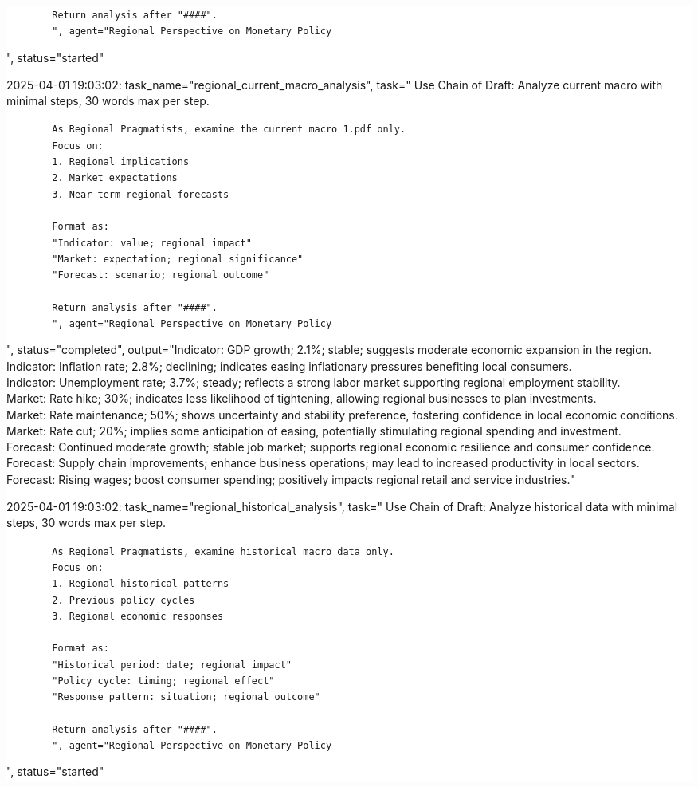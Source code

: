             Return analysis after "####".
            ", agent="Regional Perspective on Monetary Policy
", status="started"

2025-04-01 19:03:02: task_name="regional_current_macro_analysis", task="
            Use Chain of Draft: Analyze current macro with minimal steps, 30 words max per step.
            
            As Regional Pragmatists, examine the current macro 1.pdf only.
            Focus on:
            1. Regional implications
            2. Market expectations
            3. Near-term regional forecasts
            
            Format as:
            "Indicator: value; regional impact"
            "Market: expectation; regional significance"
            "Forecast: scenario; regional outcome"
            
            Return analysis after "####".
            ", agent="Regional Perspective on Monetary Policy
", status="completed", output="Indicator: GDP growth; 2.1%; stable; suggests moderate economic expansion in the region.  
Indicator: Inflation rate; 2.8%; declining; indicates easing inflationary pressures benefiting local consumers.  
Indicator: Unemployment rate; 3.7%; steady; reflects a strong labor market supporting regional employment stability.  
Market: Rate hike; 30%; indicates less likelihood of tightening, allowing regional businesses to plan investments.  
Market: Rate maintenance; 50%; shows uncertainty and stability preference, fostering confidence in local economic conditions.  
Market: Rate cut; 20%; implies some anticipation of easing, potentially stimulating regional spending and investment.  
Forecast: Continued moderate growth; stable job market; supports regional economic resilience and consumer confidence.  
Forecast: Supply chain improvements; enhance business operations; may lead to increased productivity in local sectors.  
Forecast: Rising wages; boost consumer spending; positively impacts regional retail and service industries."

2025-04-01 19:03:02: task_name="regional_historical_analysis", task="
            Use Chain of Draft: Analyze historical data with minimal steps, 30 words max per step.
            
            As Regional Pragmatists, examine historical macro data only.
            Focus on:
            1. Regional historical patterns
            2. Previous policy cycles
            3. Regional economic responses
            
            Format as:
            "Historical period: date; regional impact"
            "Policy cycle: timing; regional effect"
            "Response pattern: situation; regional outcome"
            
            Return analysis after "####".
            ", agent="Regional Perspective on Monetary Policy
", status="started"
